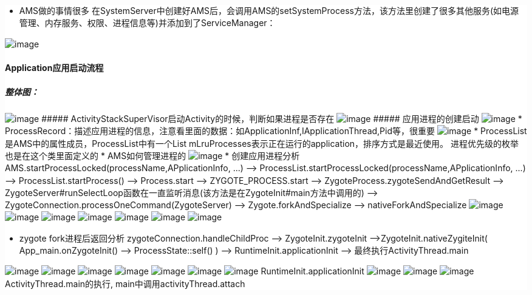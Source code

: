 * AMS做的事情很多
在SystemServer中创建好AMS后，会调用AMS的setSystemProcess方法，该方法里创建了很多其他服务(如电源管理、内存服务、权限、进程信息等)并添加到了ServiceManager：
<img width="1155" alt="image" src="https://user-images.githubusercontent.com/49143666/236180850-a0b53f9e-9087-488a-ab0f-81e890541e60.png">

#### Application应用启动流程
##### 整体图：
<img width="581" alt="image" src="https://user-images.githubusercontent.com/49143666/236182258-1440749d-0e18-4fd0-bbfa-97970be4d0e8.png">
##### ActivityStackSuperVisor启动Activity的时候，判断如果进程是否存在
<img width="867" alt="image" src="https://user-images.githubusercontent.com/49143666/236191521-e4451eab-ac5f-4eaa-95b4-2f94b401c744.png">
##### 应用进程的创建启动
<img width="1034" alt="image" src="https://user-images.githubusercontent.com/49143666/236396306-dfca7007-83d5-459a-a03d-9a4d5d74db21.png">
* ProcessRecord：描述应用进程的信息，注意看里面的数据：如ApplicationInf,IApplicationThread,Pid等，很重要
<img width="805" alt="image" src="https://user-images.githubusercontent.com/49143666/236383241-4b2efe25-b9f1-40d0-9c06-2304409de5f8.png">
* ProcessList
是AMS中的属性成员，ProcessList中有一个List<ProcessRecord> mLruProcesses表示正在运行的application，排序方式是最近使用。
进程优先级的枚举也是在这个类里面定义的
* AMS如何管理进程的
<img width="795" alt="image" src="https://user-images.githubusercontent.com/49143666/236402411-93259e55-8648-4584-8122-7785d53262d7.png">
* 创建应用进程分析
AMS.startProcessLocked(processName,APplicationInfo, ...) --> ProcessList.startProcessLocked(processName,APplicationInfo, ...) --> ProcessList.startProcess() --> Process.start --> ZYGOTE_PROCESS.start --> ZygoteProcess.zygoteSendAndGetResult --> ZygoteServer#runSelectLoop函数在一直监听消息(该方法是在ZygoteInit#main方法中调用的) --> ZygoteConnection.processOneCommand(ZygoteServer) --> Zygote.forkAndSpecialize --> nativeForkAndSpecialize
<img width="1137" alt="image" src="https://user-images.githubusercontent.com/49143666/236384045-6732fdb4-0055-4971-ba5f-1972626d2f28.png">
<img width="1145" alt="image" src="https://user-images.githubusercontent.com/49143666/236384409-146c03c4-6802-4fcb-99c1-bd097242fa1e.png">
<img width="1128" alt="image" src="https://user-images.githubusercontent.com/49143666/236384529-c4682c73-8761-4ff1-bca0-b7a4d33017ed.png">
<img width="1128" alt="image" src="https://user-images.githubusercontent.com/49143666/236384529-c4682c73-8761-4ff1-bca0-b7a4d33017ed.png">
<img width="1165" alt="image" src="https://user-images.githubusercontent.com/49143666/236384881-48d9f98b-aaa3-47e1-ba65-3c0a73ab3d27.png">
<img width="1192" alt="image" src="https://user-images.githubusercontent.com/49143666/236385189-6d6c95b5-4f08-4d74-990d-c509127e8cde.png">
<img width="874" alt="image" src="https://user-images.githubusercontent.com/49143666/236385343-1b3ff7d1-16b6-4146-bdb0-fcdc3b981c20.png">

* zygote fork进程后返回分析
zygoteConnection.handleChildProc --> ZygoteInit.zygoteInit -->ZygoteInit.nativeZygiteInit( App_main.onZygoteInit() --> ProcessState::self() ) --> RuntimeInit.applicationInit --> 最终执行ActivityThread.main
<img width="1152" alt="image" src="https://user-images.githubusercontent.com/49143666/236388214-a6c56d7a-7c93-41e7-9fcf-2dc2de22f8e8.png">
<img width="1141" alt="image" src="https://user-images.githubusercontent.com/49143666/236389176-bac393b5-f5ba-4e1b-a952-00d91be21307.png">
<img width="1138" alt="image" src="https://user-images.githubusercontent.com/49143666/236389097-090ec298-4e03-489f-90f6-4210dd95e51d.png">
<img width="785" alt="image" src="https://user-images.githubusercontent.com/49143666/236389415-bc66ca7e-2e50-4873-b896-b8b7af3edcb0.png">
<img width="770" alt="image" src="https://user-images.githubusercontent.com/49143666/236389574-8c7f93d2-09c6-4c20-a0ae-a456085771d3.png">
<img width="952" alt="image" src="https://user-images.githubusercontent.com/49143666/236389739-ce4e8a19-df38-45c3-938d-27f27bc8b824.png">
<img width="1149" alt="image" src="https://user-images.githubusercontent.com/49143666/236389953-e5c28923-f9a4-468a-9843-8f4744d5613f.png">
RuntimeInit.applicationInit
<img width="1141" alt="image" src="https://user-images.githubusercontent.com/49143666/236391205-9974b59d-48b1-4b18-8ff1-b5172ba750cd.png">
<img width="770" alt="image" src="https://user-images.githubusercontent.com/49143666/236391059-e4c0cc5f-ab7e-4588-9d2d-e45f2fe5a2e5.png">
<img width="1171" alt="image" src="https://user-images.githubusercontent.com/49143666/236391418-6d8c583c-f9ea-4d55-adaf-26d769da6d93.png">
ActivityThread.main的执行, main中调用activityThread.attach 
